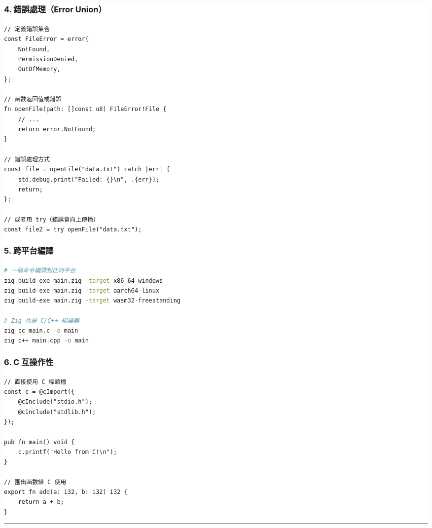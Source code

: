 ### 4. 錯誤處理（Error Union）

```zig
// 定義錯誤集合
const FileError = error{
    NotFound,
    PermissionDenied,
    OutOfMemory,
};

// 函數返回值或錯誤
fn openFile(path: []const u8) FileError!File {
    // ...
    return error.NotFound;
}

// 錯誤處理方式
const file = openFile("data.txt") catch |err| {
    std.debug.print("Failed: {}\n", .{err});
    return;
};

// 或者用 try（錯誤會向上傳播）
const file2 = try openFile("data.txt");
```

### 5. 跨平台編譯

```bash
# 一個命令編譯到任何平台
zig build-exe main.zig -target x86_64-windows
zig build-exe main.zig -target aarch64-linux
zig build-exe main.zig -target wasm32-freestanding

# Zig 也是 C/C++ 編譯器
zig cc main.c -o main
zig c++ main.cpp -o main
```

### 6. C 互操作性

```zig
// 直接使用 C 標頭檔
const c = @cImport({
    @cInclude("stdio.h");
    @cInclude("stdlib.h");
});

pub fn main() void {
    c.printf("Hello from C!\n");
}

// 匯出函數給 C 使用
export fn add(a: i32, b: i32) i32 {
    return a + b;
}
```

---